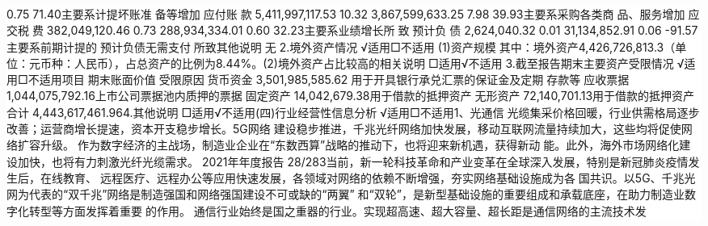 0.75
71.40主要系计提坏账准
备等增加
应付账
款
5,411,997,117.53
10.32
3,867,599,633.25
7.98
39.93主要系采购各类商
品、服务增加
应交税
费
382,049,120.46
0.73
288,934,334.01
0.60
32.23主要系业绩增长所
致
预计负
债
2,624,040.32
0.01
31,134,852.91
0.06
-91.57
主要系前期计提的
预计负债无需支付
所致其他说明
无
2.境外资产情况
√适用□不适用
(1)资产规模
其中：境外资产4,426,726,813.3（单位：元币种：人民币），占总资产的比例为8.44%。(2)境外资产占比较高的相关说明
□适用√不适用
3.截至报告期末主要资产受限情况
√适用□不适用项目
期末账面价值
受限原因
货币资金
3,501,985,585.62
用于开具银行承兑汇票的保证金及定期
存款等
应收票据
1,044,075,792.16上市公司票据池内质押的票据
固定资产
14,042,679.38用于借款的抵押资产
无形资产
72,140,701.13用于借款的抵押资产
合计
4,443,617,461.964.其他说明
□适用√不适用(四)行业经营性信息分析
√适用□不适用1、光通信
光缆集采价格回暖，行业供需格局逐步改善；运营商增长提速，资本开支稳步增长。5G网络
建设稳步推进，千兆光纤网络加快发展，移动互联网流量持续加大，这些均将促使网络扩容升级。
作为数字经济的主战场，制造业企业在“东数西算”战略的推动下，也将迎来新机遇，获得新动
能。此外，海外市场网络化建设加快，也将有力刺激光纤光缆需求。
2021年年度报告
28/283当前，新一轮科技革命和产业变革在全球深入发展，特别是新冠肺炎疫情发生后，在线教育、
远程医疗、远程办公等应用快速发展，各领域对网络的依赖不断增强，夯实网络基础设施成为各
国共识。以5G、千兆光网为代表的“双千兆”网络是制造强国和网络强国建设不可或缺的“两翼”
和“双轮”，是新型基础设施的重要组成和承载底座，在助力制造业数字化转型等方面发挥着重要
的作用。
通信行业始终是国之重器的行业。实现超高速、超大容量、超长距是通信网络的主流技术发